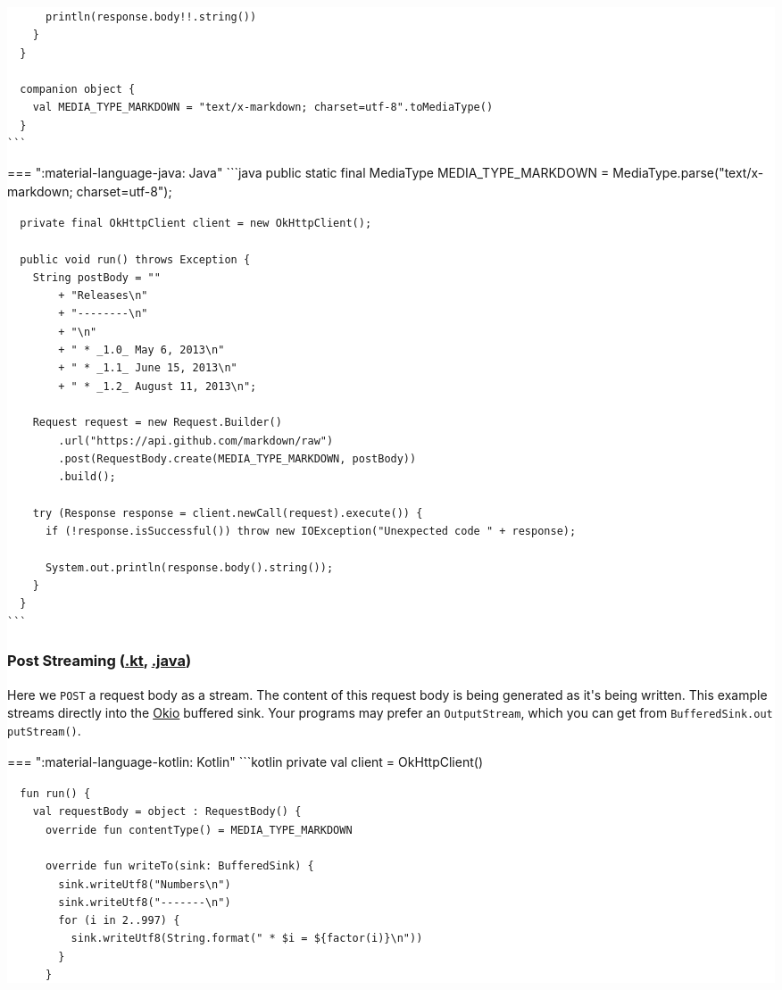           println(response.body!!.string())
        }
      }

      companion object {
        val MEDIA_TYPE_MARKDOWN = "text/x-markdown; charset=utf-8".toMediaType()
      }
    ```
=== ":material-language-java: Java"
    ```java
      public static final MediaType MEDIA_TYPE_MARKDOWN
          = MediaType.parse("text/x-markdown; charset=utf-8");

      private final OkHttpClient client = new OkHttpClient();

      public void run() throws Exception {
        String postBody = ""
            + "Releases\n"
            + "--------\n"
            + "\n"
            + " * _1.0_ May 6, 2013\n"
            + " * _1.1_ June 15, 2013\n"
            + " * _1.2_ August 11, 2013\n";

        Request request = new Request.Builder()
            .url("https://api.github.com/markdown/raw")
            .post(RequestBody.create(MEDIA_TYPE_MARKDOWN, postBody))
            .build();

        try (Response response = client.newCall(request).execute()) {
          if (!response.isSuccessful()) throw new IOException("Unexpected code " + response);

          System.out.println(response.body().string());
        }
      }
    ```

### Post Streaming ([.kt][PostStreamingKotlin], [.java][PostStreamingJava])

Here we `POST` a request body as a stream. The content of this request body is being generated as it's being written. This example streams directly into the [Okio](https://github.com/square/okio) buffered sink. Your programs may prefer an `OutputStream`, which you can get from `BufferedSink.outputStream()`.

=== ":material-language-kotlin: Kotlin"
    ```kotlin
      private val client = OkHttpClient()

      fun run() {
        val requestBody = object : RequestBody() {
          override fun contentType() = MEDIA_TYPE_MARKDOWN

          override fun writeTo(sink: BufferedSink) {
            sink.writeUtf8("Numbers\n")
            sink.writeUtf8("-------\n")
            for (i in 2..997) {
              sink.writeUtf8(String.format(" * $i = ${factor(i)}\n"))
            }
          }


 [SynchronousGetJava]: https://github.com/square/okhttp/blob/master/samples/guide/src/main/java/okhttp3/recipes/SynchronousGet.java
 [SynchronousGetKotlin]: https://github.com/square/okhttp/blob/master/samples/guide/src/main/java/okhttp3/recipes/kt/SynchronousGet.kt
 [AsynchronousGetJava]: https://github.com/square/okhttp/blob/master/samples/guide/src/main/java/okhttp3/recipes/AsynchronousGet.java
 [AsynchronousGetKotlin]: https://github.com/square/okhttp/blob/master/samples/guide/src/main/java/okhttp3/recipes/kt/AsynchronousGet.kt
 [AccessHeadersJava]: https://github.com/square/okhttp/blob/master/samples/guide/src/main/java/okhttp3/recipes/AccessHeaders.java
 [AccessHeadersKotlin]: https://github.com/square/okhttp/blob/master/samples/guide/src/main/java/okhttp3/recipes/kt/AccessHeaders.kt
 [PostStringJava]: https://github.com/square/okhttp/blob/master/samples/guide/src/main/java/okhttp3/recipes/PostString.java
 [PostStringKotlin]: https://github.com/square/okhttp/blob/master/samples/guide/src/main/java/okhttp3/recipes/kt/PostString.kt
 [PostStreamingJava]: https://github.com/square/okhttp/blob/master/samples/guide/src/main/java/okhttp3/recipes/PostStreaming.java
 [PostStreamingKotlin]: https://github.com/square/okhttp/blob/master/samples/guide/src/main/java/okhttp3/recipes/kt/PostStreaming.kt
 [PostFileJava]: https://github.com/square/okhttp/blob/master/samples/guide/src/main/java/okhttp3/recipes/PostFile.java
 [PostFileKotlin]: https://github.com/square/okhttp/blob/master/samples/guide/src/main/java/okhttp3/recipes/kt/PostFile.kt
 [PostFormJava]: https://github.com/square/okhttp/blob/master/samples/guide/src/main/java/okhttp3/recipes/PostForm.java
 [PostFormKotlin]: https://github.com/square/okhttp/blob/master/samples/guide/src/main/java/okhttp3/recipes/kt/PostForm.kt
 [PostMultipartJava]: https://github.com/square/okhttp/blob/master/samples/guide/src/main/java/okhttp3/recipes/PostMultipart.java
 [PostMultipartKotlin]: https://github.com/square/okhttp/blob/master/samples/guide/src/main/java/okhttp3/recipes/kt/PostMultipart.kt
 [ParseResponseWithMoshiJava]: https://github.com/square/okhttp/blob/master/samples/guide/src/main/java/okhttp3/recipes/ParseResponseWithMoshi.java
 [ParseResponseWithMoshiKotlin]: https://github.com/square/okhttp/blob/master/samples/guide/src/main/java/okhttp3/recipes/kt/ParseResponseWithMoshi.kt
 [CacheResponseJava]: https://github.com/square/okhttp/blob/master/samples/guide/src/main/java/okhttp3/recipes/CacheResponse.java
 [CacheResponseKotlin]: https://github.com/square/okhttp/blob/master/samples/guide/src/main/java/okhttp3/recipes/kt/CacheResponse.kt
 [CancelCallJava]: https://github.com/square/okhttp/blob/master/samples/guide/src/main/java/okhttp3/recipes/CancelCall.java
 [CancelCallKotlin]: https://github.com/square/okhttp/blob/master/samples/guide/src/main/java/okhttp3/recipes/kt/CancelCall.kt
 [ConfigureTimeoutsJava]: https://github.com/square/okhttp/blob/master/samples/guide/src/main/java/okhttp3/recipes/ConfigureTimeouts.java
 [ConfigureTimeoutsKotlin]: https://github.com/square/okhttp/blob/master/samples/guide/src/main/java/okhttp3/recipes/kt/ConfigureTimeouts.kt
 [PerCallSettingsJava]: https://github.com/square/okhttp/blob/master/samples/guide/src/main/java/okhttp3/recipes/PerCallSettings.java
 [PerCallSettingsKotlin]: https://github.com/square/okhttp/blob/master/samples/guide/src/main/java/okhttp3/recipes/kt/PerCallSettings.kt
 [AuthenticateJava]: https://github.com/square/okhttp/blob/master/samples/guide/src/main/java/okhttp3/recipes/Authenticate.java
 [AuthenticateKotlin]: https://github.com/square/okhttp/blob/master/samples/guide/src/main/java/okhttp3/recipes/kt/Authenticate.kt
 [UploadProgressJava]: https://github.com/square/okhttp/blob/master/samples/guide/src/main/java/okhttp3/recipes/UploadProgress.java
 [UploadProgressKotlin]: https://github.com/square/okhttp/blob/master/samples/guide/src/main/java/okhttp3/recipes/kt/UploadProgress.kt